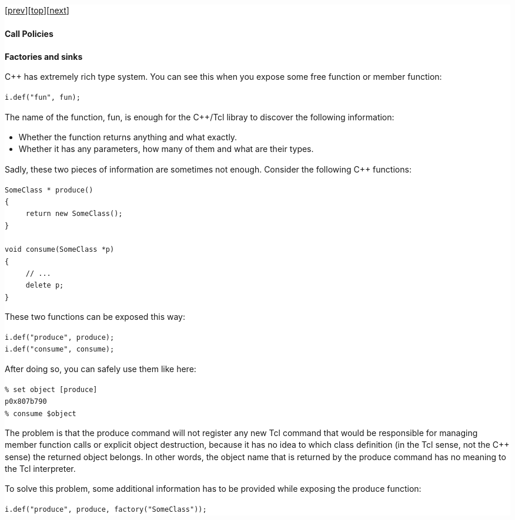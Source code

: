 [[prev](objects.md)][[top](README.md)][[next](goodies.md)]  

#### Call Policies

<span style="font-weight: bold;"><a name="factories"></a>Factories and sinks</span>  

C++ has extremely rich type system. You can see this when you expose some free function or member function:  

```
i.def("fun", fun);  
```

The name of the function, fun, is enough for the C++/Tcl libray to discover the following information:

*   Whether the function returns anything and what exactly.
*   Whether it has any parameters, how many of them and what are their types.

Sadly, these two pieces of information are sometimes not enough. Consider the following C++ functions:  

```
SomeClass * produce()  
{  
     return new SomeClass();  
}  

void consume(SomeClass *p)  
{  
     // ...  
     delete p;  
}  
```

These two functions can be exposed this way:  

```
i.def("produce", produce);  
i.def("consume", consume);  
```

After doing so, you can safely use them like here:  

```
% set object [produce]  
p0x807b790  
% consume $object  
```

The problem is that the produce command will not register any new Tcl command that would be responsible for managing member function calls or explicit object destruction, because it has no idea to which class definition (in the Tcl sense, not the C++ sense) the returned object belongs. In other words, the object name that is returned by the produce command has no meaning to the Tcl interpreter.

To solve this problem, some additional information has to be provided while exposing the produce function:  

```
i.def("produce", produce, factory("SomeClass"));  
```
